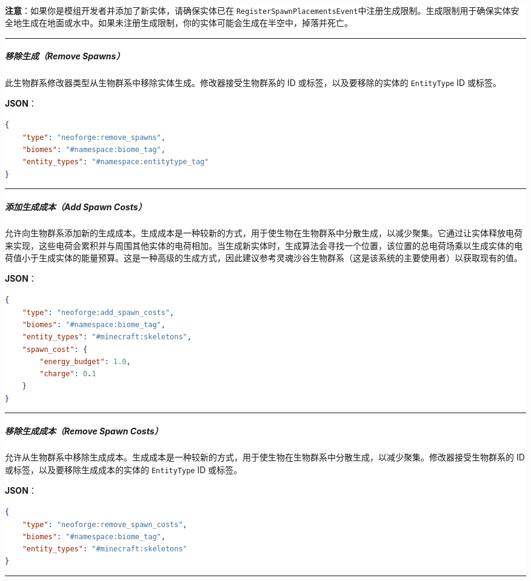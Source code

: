 **注意**：如果你是模组开发者并添加了新实体，请确保实体已在 `RegisterSpawnPlacementsEvent`​ 中注册生成限制。生成限制用于确保实体安全地生成在地面或水中。如果未注册生成限制，你的实体可能会生成在半空中，掉落并死亡。

---

##### 移除生成（Remove Spawns）

此生物群系修改器类型从生物群系中移除实体生成。修改器接受生物群系的 ID 或标签，以及要移除的实体的 `EntityType`​ ID 或标签。

**JSON**：

```json
{
    "type": "neoforge:remove_spawns",
    "biomes": "#namespace:biome_tag",
    "entity_types": "#namespace:entitytype_tag"
}
```

---

##### 添加生成成本（Add Spawn Costs）

允许向生物群系添加新的生成成本。生成成本是一种较新的方式，用于使生物在生物群系中分散生成，以减少聚集。它通过让实体释放电荷来实现，这些电荷会累积并与周围其他实体的电荷相加。当生成新实体时，生成算法会寻找一个位置，该位置的总电荷场乘以生成实体的电荷值小于生成实体的能量预算。这是一种高级的生成方式，因此建议参考灵魂沙谷生物群系（这是该系统的主要使用者）以获取现有的值。

**JSON**：

```json
{
    "type": "neoforge:add_spawn_costs",
    "biomes": "#namespace:biome_tag",
    "entity_types": "#minecraft:skeletons",
    "spawn_cost": {
        "energy_budget": 1.0,
        "charge": 0.1
    }
}
```

---

##### 移除生成成本（Remove Spawn Costs）

允许从生物群系中移除生成成本。生成成本是一种较新的方式，用于使生物在生物群系中分散生成，以减少聚集。修改器接受生物群系的 ID 或标签，以及要移除生成成本的实体的 `EntityType`​ ID 或标签。

**JSON**：

```json
{
    "type": "neoforge:remove_spawn_costs",
    "biomes": "#namespace:biome_tag",
    "entity_types": "#minecraft:skeletons"
}
```

---
